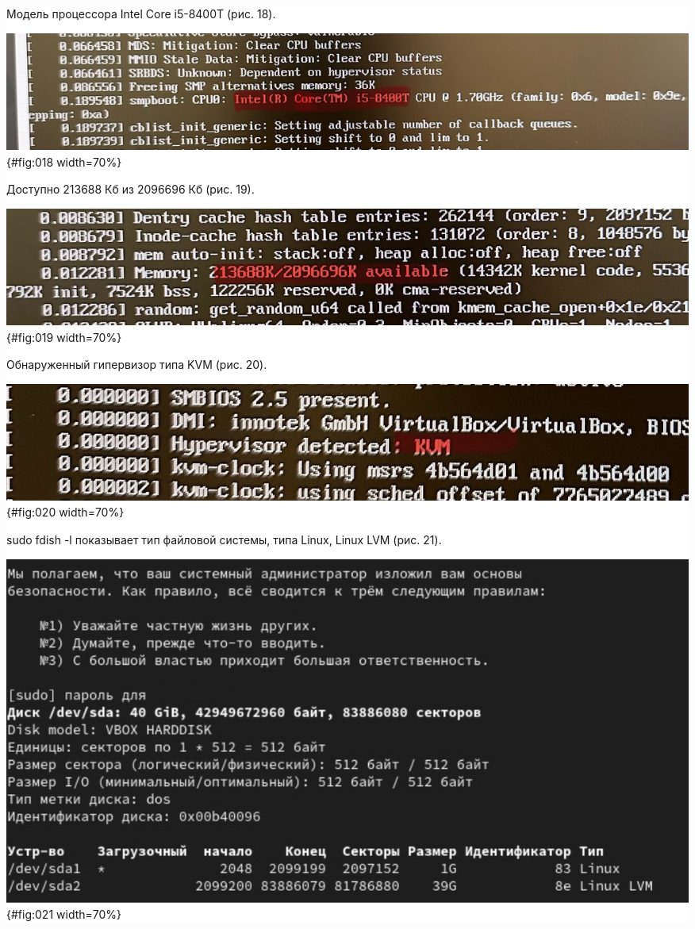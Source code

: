 Модель процессора Intel Core i5-8400T (рис. 18).

![Модель процессора](image/20.jpg){#fig:018 width=70%}

Доступно 213688 Кб из 2096696 Кб (рис. 19).

![Объем доступной оперативной памяти](image/21.jpg){#fig:019 width=70%}

Обнаруженный гипервизор типа KVM (рис. 20).

![Тип обнаруженного гипервизора](image/22.jpg){#fig:020 width=70%}

sudo fdish -l показывает тип файловой системы, типа Linux, Linux LVM (рис. 21).

![Тип файловой системы](image/23.jpg){#fig:021 width=70%}
